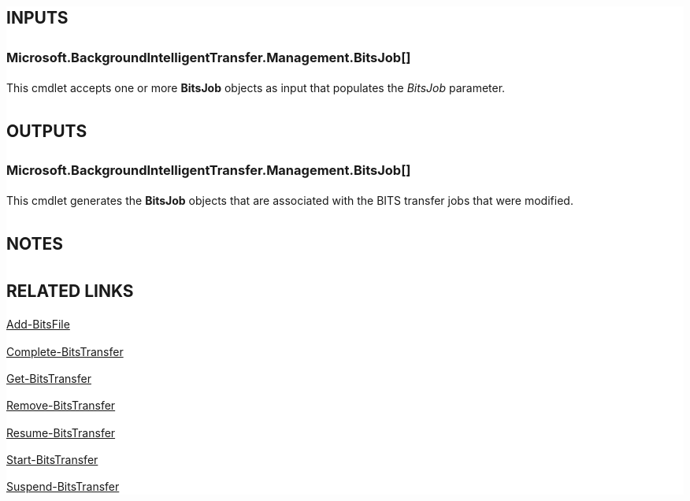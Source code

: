 ## INPUTS

### Microsoft.BackgroundIntelligentTransfer.Management.BitsJob[]
This cmdlet accepts one or more **BitsJob** objects as input that populates the *BitsJob* parameter.

## OUTPUTS

### Microsoft.BackgroundIntelligentTransfer.Management.BitsJob[]
This cmdlet generates the **BitsJob** objects that are associated with the BITS transfer jobs that were modified.

## NOTES

## RELATED LINKS

[Add-BitsFile](./Add-BitsFile.md)

[Complete-BitsTransfer](./Complete-BitsTransfer.md)

[Get-BitsTransfer](./Get-BitsTransfer.md)

[Remove-BitsTransfer](./Remove-BitsTransfer.md)

[Resume-BitsTransfer](./Resume-BitsTransfer.md)

[Start-BitsTransfer](./Start-BitsTransfer.md)

[Suspend-BitsTransfer](./Suspend-BitsTransfer.md)

